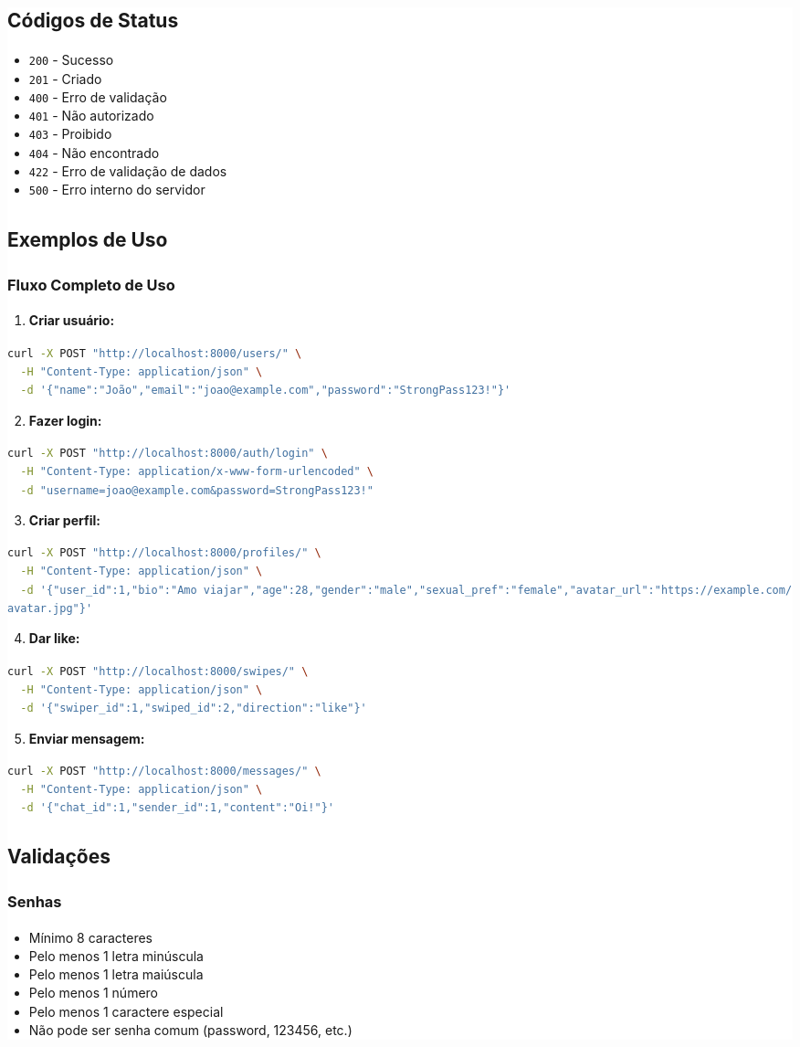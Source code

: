 ## Códigos de Status

- `200` - Sucesso
- `201` - Criado
- `400` - Erro de validação
- `401` - Não autorizado
- `403` - Proibido
- `404` - Não encontrado
- `422` - Erro de validação de dados
- `500` - Erro interno do servidor

## Exemplos de Uso

### Fluxo Completo de Uso

1. **Criar usuário:**
```bash
curl -X POST "http://localhost:8000/users/" \
  -H "Content-Type: application/json" \
  -d '{"name":"João","email":"joao@example.com","password":"StrongPass123!"}'
```

2. **Fazer login:**
```bash
curl -X POST "http://localhost:8000/auth/login" \
  -H "Content-Type: application/x-www-form-urlencoded" \
  -d "username=joao@example.com&password=StrongPass123!"
```

3. **Criar perfil:**
```bash
curl -X POST "http://localhost:8000/profiles/" \
  -H "Content-Type: application/json" \
  -d '{"user_id":1,"bio":"Amo viajar","age":28,"gender":"male","sexual_pref":"female","avatar_url":"https://example.com/avatar.jpg"}'
```

4. **Dar like:**
```bash
curl -X POST "http://localhost:8000/swipes/" \
  -H "Content-Type: application/json" \
  -d '{"swiper_id":1,"swiped_id":2,"direction":"like"}'
```

5. **Enviar mensagem:**
```bash
curl -X POST "http://localhost:8000/messages/" \
  -H "Content-Type: application/json" \
  -d '{"chat_id":1,"sender_id":1,"content":"Oi!"}'
```

## Validações

### Senhas
- Mínimo 8 caracteres
- Pelo menos 1 letra minúscula
- Pelo menos 1 letra maiúscula
- Pelo menos 1 número
- Pelo menos 1 caractere especial
- Não pode ser senha comum (password, 123456, etc.)
